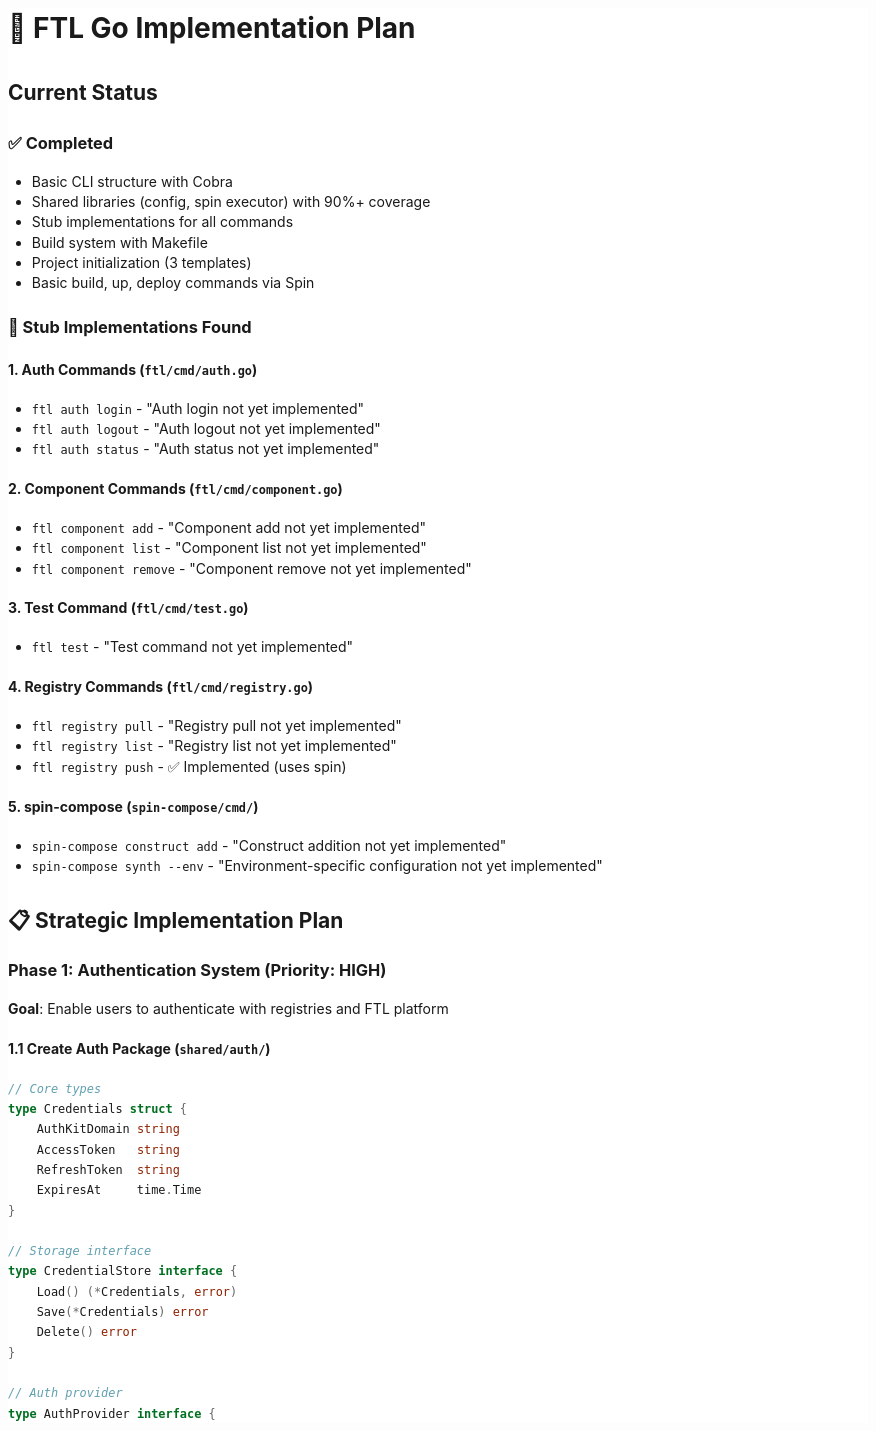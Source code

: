 # 🎯 FTL Go Implementation Plan

## Current Status

### ✅ Completed
- Basic CLI structure with Cobra
- Shared libraries (config, spin executor) with 90%+ coverage
- Stub implementations for all commands
- Build system with Makefile
- Project initialization (3 templates)
- Basic build, up, deploy commands via Spin

### 🔴 Stub Implementations Found

#### 1. **Auth Commands** (`ftl/cmd/auth.go`)
- `ftl auth login` - "Auth login not yet implemented"
- `ftl auth logout` - "Auth logout not yet implemented" 
- `ftl auth status` - "Auth status not yet implemented"

#### 2. **Component Commands** (`ftl/cmd/component.go`)
- `ftl component add` - "Component add not yet implemented"
- `ftl component list` - "Component list not yet implemented"
- `ftl component remove` - "Component remove not yet implemented"

#### 3. **Test Command** (`ftl/cmd/test.go`)
- `ftl test` - "Test command not yet implemented"

#### 4. **Registry Commands** (`ftl/cmd/registry.go`)
- `ftl registry pull` - "Registry pull not yet implemented"
- `ftl registry list` - "Registry list not yet implemented"
- `ftl registry push` - ✅ Implemented (uses spin)

#### 5. **spin-compose** (`spin-compose/cmd/`)
- `spin-compose construct add` - "Construct addition not yet implemented"
- `spin-compose synth --env` - "Environment-specific configuration not yet implemented"

## 📋 Strategic Implementation Plan

### Phase 1: Authentication System (Priority: HIGH)
**Goal**: Enable users to authenticate with registries and FTL platform

#### 1.1 Create Auth Package (`shared/auth/`)
```go
// Core types
type Credentials struct {
    AuthKitDomain string
    AccessToken   string
    RefreshToken  string
    ExpiresAt     time.Time
}

// Storage interface
type CredentialStore interface {
    Load() (*Credentials, error)
    Save(*Credentials) error
    Delete() error
}

// Auth provider
type AuthProvider interface {
```
